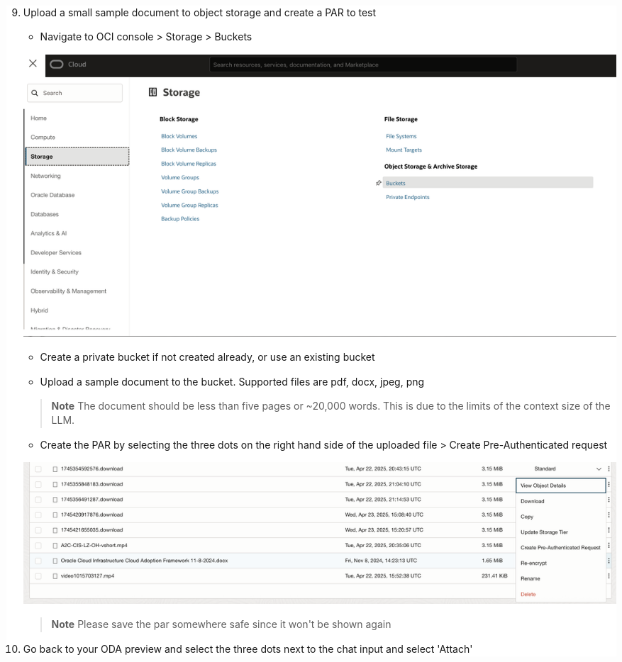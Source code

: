 9. Upload a small sample document to object storage and create a PAR to test 
    - Navigate to OCI console > Storage > Buckets 

    ![OCI Buckets](images/oci-buckets.png)

    - Create a private bucket if not created already, or use an existing bucket 

    - Upload a sample document to the bucket. Supported files are pdf, docx, jpeg, png

    > **Note** The document should be less than five pages or ~20,000 words. This is due to the limits of the context size of the LLM.

    - Create the PAR by selecting the three dots on the right hand side of the uploaded file > Create Pre-Authenticated request

    ![Create PAR](images/create-par.png)

    > **Note** Please save the par somewhere safe since it won't be shown again

10. Go back to your ODA preview and select the three dots next to the chat input and select 'Attach'
